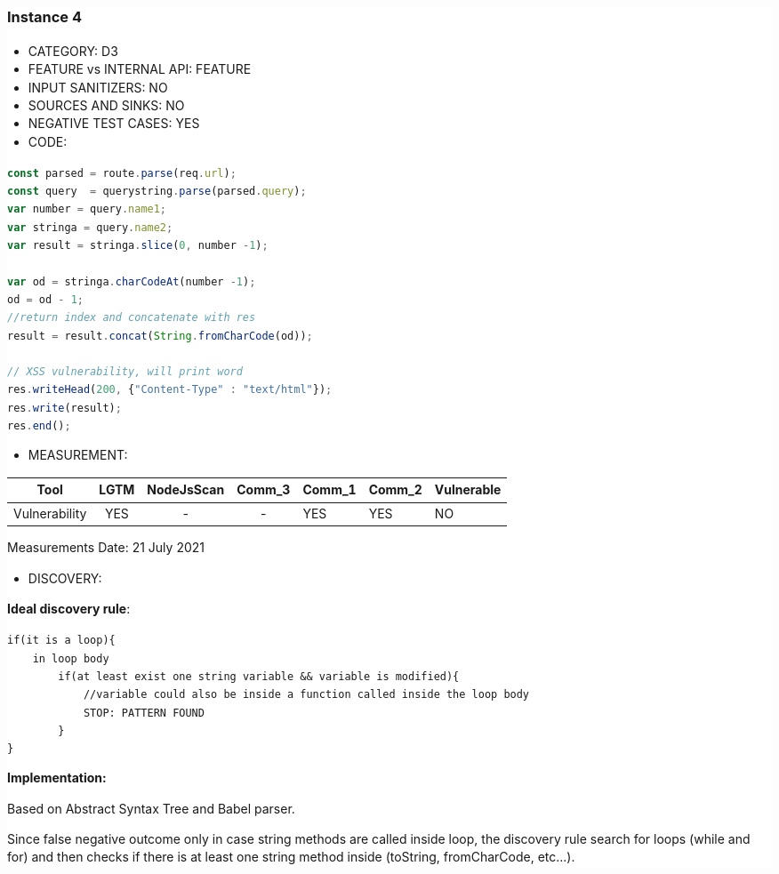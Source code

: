 ### Instance 4

- CATEGORY: D3
- FEATURE vs INTERNAL API: FEATURE
- INPUT SANITIZERS: NO
- SOURCES AND SINKS: NO
- NEGATIVE TEST CASES: YES
- CODE:

```javascript
const parsed = route.parse(req.url);
const query  = querystring.parse(parsed.query);
var number = query.name1;
var stringa = query.name2;
var result = stringa.slice(0, number -1);

var od = stringa.charCodeAt(number -1);
od = od - 1;
//return index and concatenate with res
result = result.concat(String.fromCharCode(od));

// XSS vulnerability, will print word
res.writeHead(200, {"Content-Type" : "text/html"});
res.write(result); 
res.end();
```

- MEASUREMENT:

|     Tool      | LGTM | NodeJsScan | Comm_3 | Comm_1 | Comm_2 | Vulnerable |
| :-----------: | :--: | :--------: | :------: | ------- | --------- | ---------- |
| Vulnerability |  YES |   -       |  -     | YES | YES | NO        |
Measurements Date: 21 July 2021

- DISCOVERY:



**Ideal discovery rule**:

```
if(it is a loop){
	in loop body
		if(at least exist one string variable && variable is modified){
			//variable could also be inside a function called inside the loop body
			STOP: PATTERN FOUND
		}
}
```

**Implementation:**

Based on Abstract Syntax Tree and Babel parser.

Since false negative outcome only in case string methods are called inside loop, the discovery rule search for loops (while and for) and then checks if there is at least one string method inside (toString, fromCharCode, etc...).
